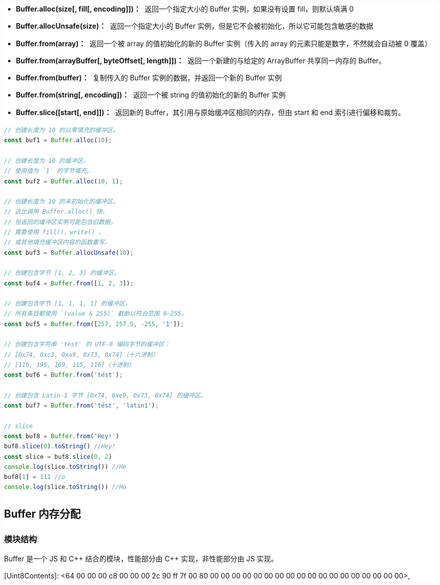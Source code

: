 -   **Buffer.alloc(size[, fill[, encoding]])：**  返回一个指定大小的 Buffer 实例，如果没有设置 fill，则默认填满 0
-   **Buffer.allocUnsafe(size)：**  返回一个指定大小的 Buffer 实例，但是它不会被初始化，所以它可能包含敏感的数据

-   **Buffer.from(array)：**  返回一个被 array 的值初始化的新的 Buffer 实例（传入的 array 的元素只能是数字，不然就会自动被 0 覆盖）
-   **Buffer.from(arrayBuffer[, byteOffset[, length]])：**  返回一个新建的与给定的 ArrayBuffer 共享同一内存的 Buffer。
-   **Buffer.from(buffer)：**  复制传入的 Buffer 实例的数据，并返回一个新的 Buffer 实例
-   **Buffer.from(string[, encoding])：**  返回一个被 string 的值初始化的新的 Buffer 实例
-   **Buffer.slice([start[, end]])：**  返回新的 Buffer，其引用与原始缓冲区相同的内存，但由 start 和 end 索引进行偏移和裁剪。

```js
// 创建长度为 10 的以零填充的缓冲区。
const buf1 = Buffer.alloc(10);

// 创建长度为 10 的缓冲区，
// 使用值为 `1` 的字节填充。
const buf2 = Buffer.alloc(10, 1);

// 创建长度为 10 的未初始化的缓冲区。
// 这比调用 Buffer.alloc() 快，
// 但返回的缓冲区实例可能包含旧数据，
// 需要使用 fill()、write() 、
// 或其他填充缓冲区内容的函数重写。
const buf3 = Buffer.allocUnsafe(10);

// 创建包含字节 [1, 2, 3] 的缓冲区。
const buf4 = Buffer.from([1, 2, 3]);

// 创建包含字节 [1, 1, 1, 1] 的缓冲区，
// 所有条目都使用 `(value & 255)` 截断以符合范围 0–255。
const buf5 = Buffer.from([257, 257.5, -255, '1']);

// 创建包含字符串 'tést' 的 UTF-8 编码字节的缓冲区：
// [0x74, 0xc3, 0xa9, 0x73, 0x74]（十六进制）
// [116, 195, 169, 115, 116]（十进制）
const buf6 = Buffer.from('tést');

// 创建包含 Latin-1 字节 [0x74, 0xe9, 0x73, 0x74] 的缓冲区。
const buf7 = Buffer.from('tést', 'latin1');

// slice
const buf8 = Buffer.from('Hey!')
buf8.slice(0).toString() //Hey!
const slice = buf8.slice(0, 2)
console.log(slice.toString()) //He
buf8[1] = 111 //o
console.log(slice.toString()) //Ho
```

## Buffer 内存分配
### 模块结构
Buffer 是一个 JS 和 C++ 结合的模块，性能部分由 C++ 实现，非性能部分由 JS 实现。


  [Uint8Contents]: <64 00 00 00 c8 00 00 00 2c 90 ff 7f 00 80 00 00 00 00 00 00 00 00 00 00 00 00 00 00 00 00 00 00>,